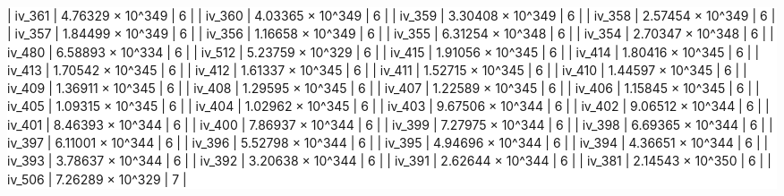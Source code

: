 | iv_361 | 4.76329 × 10^349 | 6 |
| iv_360 | 4.03365 × 10^349 | 6 |
| iv_359 | 3.30408 × 10^349 | 6 |
| iv_358 | 2.57454 × 10^349 | 6 |
| iv_357 | 1.84499 × 10^349 | 6 |
| iv_356 | 1.16658 × 10^349 | 6 |
| iv_355 | 6.31254 × 10^348 | 6 |
| iv_354 | 2.70347 × 10^348 | 6 |
| iv_480 | 6.58893 × 10^334 | 6 |
| iv_512 | 5.23759 × 10^329 | 6 |
| iv_415 | 1.91056 × 10^345 | 6 |
| iv_414 | 1.80416 × 10^345 | 6 |
| iv_413 | 1.70542 × 10^345 | 6 |
| iv_412 | 1.61337 × 10^345 | 6 |
| iv_411 | 1.52715 × 10^345 | 6 |
| iv_410 | 1.44597 × 10^345 | 6 |
| iv_409 | 1.36911 × 10^345 | 6 |
| iv_408 | 1.29595 × 10^345 | 6 |
| iv_407 | 1.22589 × 10^345 | 6 |
| iv_406 | 1.15845 × 10^345 | 6 |
| iv_405 | 1.09315 × 10^345 | 6 |
| iv_404 | 1.02962 × 10^345 | 6 |
| iv_403 | 9.67506 × 10^344 | 6 |
| iv_402 | 9.06512 × 10^344 | 6 |
| iv_401 | 8.46393 × 10^344 | 6 |
| iv_400 | 7.86937 × 10^344 | 6 |
| iv_399 | 7.27975 × 10^344 | 6 |
| iv_398 | 6.69365 × 10^344 | 6 |
| iv_397 | 6.11001 × 10^344 | 6 |
| iv_396 | 5.52798 × 10^344 | 6 |
| iv_395 | 4.94696 × 10^344 | 6 |
| iv_394 | 4.36651 × 10^344 | 6 |
| iv_393 | 3.78637 × 10^344 | 6 |
| iv_392 | 3.20638 × 10^344 | 6 |
| iv_391 | 2.62644 × 10^344 | 6 |
| iv_381 | 2.14543 × 10^350 | 6 |
| iv_506 | 7.26289 × 10^329 | 7 |